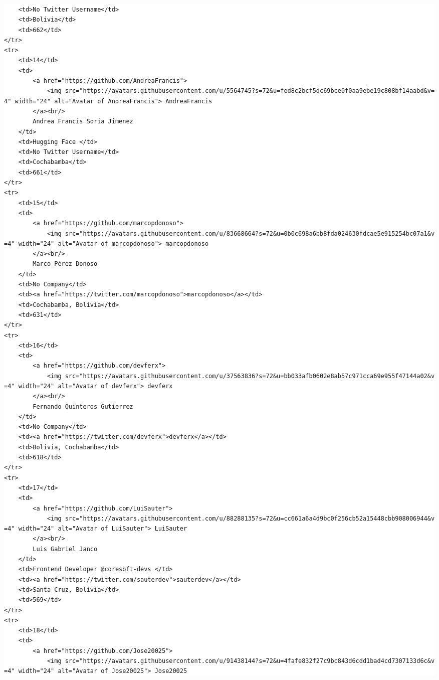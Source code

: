 		<td>No Twitter Username</td>
		<td>Bolivia</td>
		<td>662</td>
	</tr>
	<tr>
		<td>14</td>
		<td>
			<a href="https://github.com/AndreaFrancis">
				<img src="https://avatars.githubusercontent.com/u/5564745?s=72&u=fed8c2bcf5dc69bce0f0aa9ebe19c808bf14aabd&v=4" width="24" alt="Avatar of AndreaFrancis"> AndreaFrancis
			</a><br/>
			Andrea Francis Soria Jimenez
		</td>
		<td>Hugging Face </td>
		<td>No Twitter Username</td>
		<td>Cochabamba</td>
		<td>661</td>
	</tr>
	<tr>
		<td>15</td>
		<td>
			<a href="https://github.com/marcopdonoso">
				<img src="https://avatars.githubusercontent.com/u/83668664?s=72&u=0b0c698a6bb8fda024630fdcae5e915254bc07a1&v=4" width="24" alt="Avatar of marcopdonoso"> marcopdonoso
			</a><br/>
			Marco Pérez Donoso
		</td>
		<td>No Company</td>
		<td><a href="https://twitter.com/marcopdonoso">marcopdonoso</a></td>
		<td>Cochabamba, Bolivia</td>
		<td>631</td>
	</tr>
	<tr>
		<td>16</td>
		<td>
			<a href="https://github.com/devferx">
				<img src="https://avatars.githubusercontent.com/u/37563836?s=72&u=bb033afb0602e8ab57c971cca69e955f47144a02&v=4" width="24" alt="Avatar of devferx"> devferx
			</a><br/>
			Fernando Quinteros Gutierrez
		</td>
		<td>No Company</td>
		<td><a href="https://twitter.com/devferx">devferx</a></td>
		<td>Bolivia, Cochabamba</td>
		<td>618</td>
	</tr>
	<tr>
		<td>17</td>
		<td>
			<a href="https://github.com/LuiSauter">
				<img src="https://avatars.githubusercontent.com/u/88288135?s=72&u=cc661a6a4d9bc0f256cb52a15448cbb908006944&v=4" width="24" alt="Avatar of LuiSauter"> LuiSauter
			</a><br/>
			Luis Gabriel Janco
		</td>
		<td>Frontend Developer @coresoft-devs </td>
		<td><a href="https://twitter.com/sauterdev">sauterdev</a></td>
		<td>Santa Cruz, Bolivia</td>
		<td>569</td>
	</tr>
	<tr>
		<td>18</td>
		<td>
			<a href="https://github.com/Jose20025">
				<img src="https://avatars.githubusercontent.com/u/91438144?s=72&u=4fafe832f27c9bc843d6cdd1bad4cd7307133d6c&v=4" width="24" alt="Avatar of Jose20025"> Jose20025